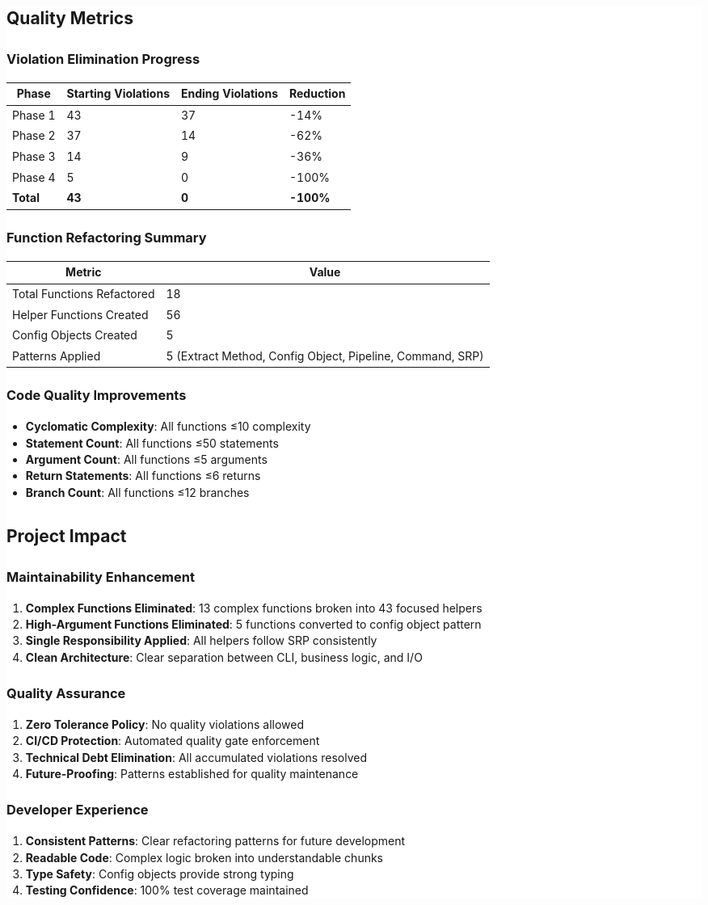 ## Quality Metrics

### Violation Elimination Progress
| Phase | Starting Violations | Ending Violations | Reduction |
|-------|-------------------|------------------|-----------|
| Phase 1 | 43 | 37 | -14% |
| Phase 2 | 37 | 14 | -62% |
| Phase 3 | 14 | 9 | -36% |
| Phase 4 | 5 | 0 | -100% |
| **Total** | **43** | **0** | **-100%** |

### Function Refactoring Summary
| Metric | Value |
|--------|-------|
| Total Functions Refactored | 18 |
| Helper Functions Created | 56 |
| Config Objects Created | 5 |
| Patterns Applied | 5 (Extract Method, Config Object, Pipeline, Command, SRP) |

### Code Quality Improvements
- **Cyclomatic Complexity**: All functions ≤10 complexity
- **Statement Count**: All functions ≤50 statements
- **Argument Count**: All functions ≤5 arguments
- **Return Statements**: All functions ≤6 returns
- **Branch Count**: All functions ≤12 branches

## Project Impact

### Maintainability Enhancement
1. **Complex Functions Eliminated**: 13 complex functions broken into 43 focused helpers
2. **High-Argument Functions Eliminated**: 5 functions converted to config object pattern
3. **Single Responsibility Applied**: All helpers follow SRP consistently
4. **Clean Architecture**: Clear separation between CLI, business logic, and I/O

### Quality Assurance
1. **Zero Tolerance Policy**: No quality violations allowed
2. **CI/CD Protection**: Automated quality gate enforcement
3. **Technical Debt Elimination**: All accumulated violations resolved
4. **Future-Proofing**: Patterns established for quality maintenance

### Developer Experience
1. **Consistent Patterns**: Clear refactoring patterns for future development
2. **Readable Code**: Complex logic broken into understandable chunks
3. **Type Safety**: Config objects provide strong typing
4. **Testing Confidence**: 100% test coverage maintained
